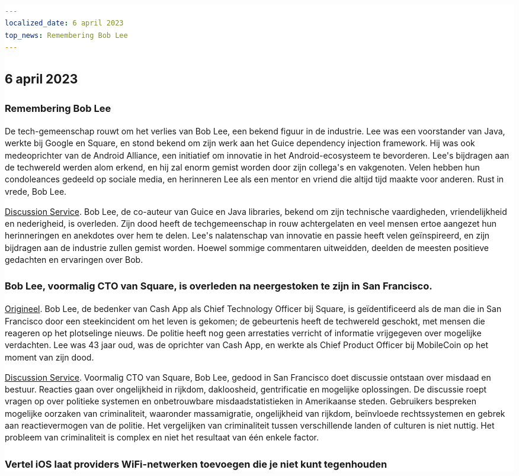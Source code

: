 ```yaml
---
localized_date: 6 april 2023
top_news: Remembering Bob Lee
---
```




## 6 april 2023

### Remembering Bob Lee

De tech-gemeenschap rouwt om het verlies van Bob Lee, een bekend figuur in de industrie. Lee was een voorstander van Java, werkte bij Google en Square, en stond bekend om zijn werk aan het Guice dependency injection framework. Hij was ook medeoprichter van de Android Alliance, een initiatief om innovatie in het Android-ecosysteem te bevorderen. Lee's bijdragen aan de techwereld werden alom erkend, en hij zal enorm gemist worden door zijn collega's en vakgenoten. Velen hebben hun condoleances gedeeld op sociale media, en herinneren Lee als een mentor en vriend die altijd tijd maakte voor anderen. Rust in vrede, Bob Lee.

[Discussion Service](http://news.ycombinator.com/item?id=35457341).
Bob Lee, de co-auteur van Guice en Java libraries, bekend om zijn technische vaardigheden, vriendelijkheid en nederigheid, is overleden. Zijn dood heeft de techgemeenschap in rouw achtergelaten en veel mensen ertoe aangezet hun herinneringen en anekdotes over hem te delen. Lee's nalatenschap van innovatie en passie heeft velen geïnspireerd, en zijn bijdragen aan de industrie zullen gemist worden. Hoewel sommige commentaren uitweidden, deelden de meesten positieve gedachten en ervaringen over Bob.

### Bob Lee, voormalig CTO van Square, is overleden na neergestoken te zijn in San Francisco.

[Origineel](https://www.sfgate.com/bayarea/article/mill-valley-man-killed-sf-stabbing-17878809.php).
Bob Lee, de bedenker van Cash App als Chief Technology Officer bij Square, is geïdentificeerd als de man die in San Francisco door een steekincident om het leven is gekomen; de gebeurtenis heeft de techwereld geschokt, met mensen die reageren op het plotselinge nieuws. De politie heeft nog geen arrestaties verricht of informatie vrijgegeven over mogelijke verdachten. Lee was 43 jaar oud, was de oprichter van Cash App, en werkte als Chief Product Officer bij MobileCoin op het moment van zijn dood.

[Discussion Service](http://news.ycombinator.com/item?id=35448899).
Voormalig CTO van Square, Bob Lee, gedood in San Francisco doet discussie ontstaan over misdaad en bestuur. Reacties gaan over ongelijkheid in rijkdom, dakloosheid, gentrificatie en mogelijke oplossingen. De discussie roept vragen op over politieke systemen en onbetrouwbare misdaadstatistieken in Amerikaanse steden. Gebruikers bespreken mogelijke oorzaken van criminaliteit, waaronder massamigratie, ongelijkheid van rijkdom, beïnvloede rechtssystemen en gebrek aan reactievermogen van de politie. Het vergelijken van criminaliteit tussen verschillende landen of culturen is niet nuttig. Het probleem van criminaliteit is complex en niet het resultaat van één enkele factor.

### Vertel iOS laat providers WiFi-netwerken toevoegen die je niet kunt tegenhouden
